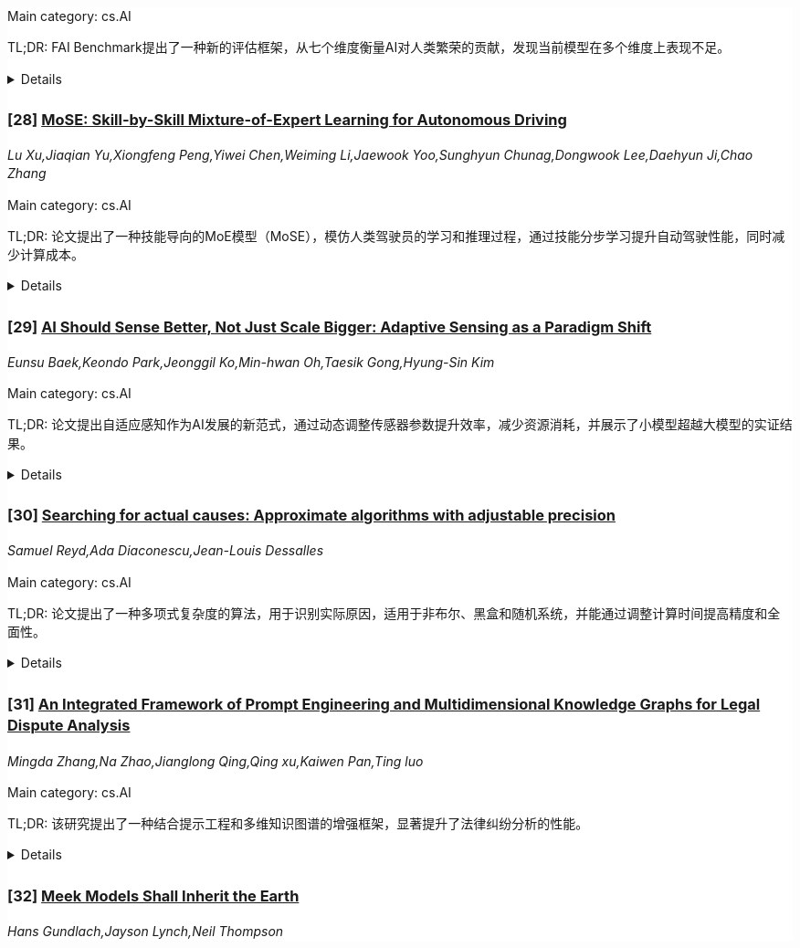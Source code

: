 Main category: cs.AI

TL;DR: FAI Benchmark提出了一种新的评估框架，从七个维度衡量AI对人类繁荣的贡献，发现当前模型在多个维度上表现不足。


<details><summary>Details</summary></details>


### [28] [MoSE: Skill-by-Skill Mixture-of-Expert Learning for Autonomous Driving](https://arxiv.org/abs/2507.07818)
*Lu Xu,Jiaqian Yu,Xiongfeng Peng,Yiwei Chen,Weiming Li,Jaewook Yoo,Sunghyun Chunag,Dongwook Lee,Daehyun Ji,Chao Zhang*

Main category: cs.AI

TL;DR: 论文提出了一种技能导向的MoE模型（MoSE），模仿人类驾驶员的学习和推理过程，通过技能分步学习提升自动驾驶性能，同时减少计算成本。


<details><summary>Details</summary></details>


### [29] [AI Should Sense Better, Not Just Scale Bigger: Adaptive Sensing as a Paradigm Shift](https://arxiv.org/abs/2507.07820)
*Eunsu Baek,Keondo Park,Jeonggil Ko,Min-hwan Oh,Taesik Gong,Hyung-Sin Kim*

Main category: cs.AI

TL;DR: 论文提出自适应感知作为AI发展的新范式，通过动态调整传感器参数提升效率，减少资源消耗，并展示了小模型超越大模型的实证结果。


<details><summary>Details</summary></details>


### [30] [Searching for actual causes: Approximate algorithms with adjustable precision](https://arxiv.org/abs/2507.07857)
*Samuel Reyd,Ada Diaconescu,Jean-Louis Dessalles*

Main category: cs.AI

TL;DR: 论文提出了一种多项式复杂度的算法，用于识别实际原因，适用于非布尔、黑盒和随机系统，并能通过调整计算时间提高精度和全面性。


<details><summary>Details</summary></details>


### [31] [An Integrated Framework of Prompt Engineering and Multidimensional Knowledge Graphs for Legal Dispute Analysis](https://arxiv.org/abs/2507.07893)
*Mingda Zhang,Na Zhao,Jianglong Qing,Qing xu,Kaiwen Pan,Ting luo*

Main category: cs.AI

TL;DR: 该研究提出了一种结合提示工程和多维知识图谱的增强框架，显著提升了法律纠纷分析的性能。


<details><summary>Details</summary></details>


### [32] [Meek Models Shall Inherit the Earth](https://arxiv.org/abs/2507.07931)
*Hans Gundlach,Jayson Lynch,Neil Thompson*
